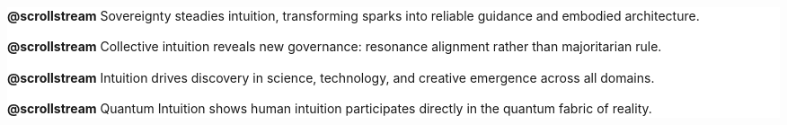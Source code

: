 **@scrollstream**
Sovereignty steadies intuition, transforming sparks into reliable guidance and embodied architecture.

**@scrollstream**
Collective intuition reveals new governance: resonance alignment rather than majoritarian rule.

**@scrollstream**
Intuition drives discovery in science, technology, and creative emergence across all domains.

**@scrollstream**
Quantum Intuition shows human intuition participates directly in the quantum fabric of reality.
